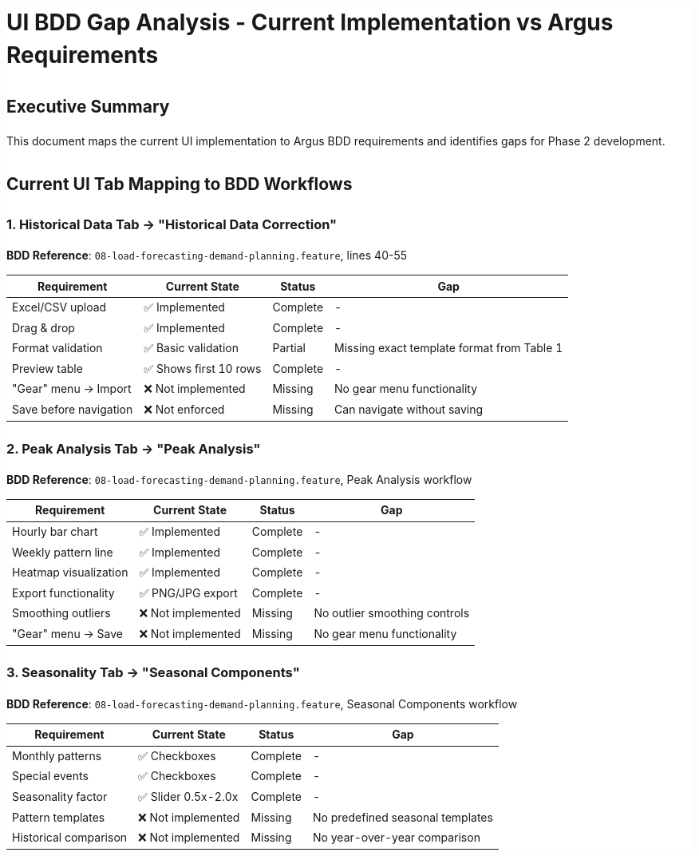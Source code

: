 # UI BDD Gap Analysis - Current Implementation vs Argus Requirements

## Executive Summary
This document maps the current UI implementation to Argus BDD requirements and identifies gaps for Phase 2 development.

## Current UI Tab Mapping to BDD Workflows

### 1. Historical Data Tab → "Historical Data Correction"
**BDD Reference**: `08-load-forecasting-demand-planning.feature`, lines 40-55

| Requirement | Current State | Status | Gap |
|-------------|---------------|---------|-----|
| Excel/CSV upload | ✅ Implemented | Complete | - |
| Drag & drop | ✅ Implemented | Complete | - |
| Format validation | ✅ Basic validation | Partial | Missing exact template format from Table 1 |
| Preview table | ✅ Shows first 10 rows | Complete | - |
| "Gear" menu → Import | ❌ Not implemented | Missing | No gear menu functionality |
| Save before navigation | ❌ Not enforced | Missing | Can navigate without saving |

### 2. Peak Analysis Tab → "Peak Analysis"
**BDD Reference**: `08-load-forecasting-demand-planning.feature`, Peak Analysis workflow

| Requirement | Current State | Status | Gap |
|-------------|---------------|---------|-----|
| Hourly bar chart | ✅ Implemented | Complete | - |
| Weekly pattern line | ✅ Implemented | Complete | - |
| Heatmap visualization | ✅ Implemented | Complete | - |
| Export functionality | ✅ PNG/JPG export | Complete | - |
| Smoothing outliers | ❌ Not implemented | Missing | No outlier smoothing controls |
| "Gear" menu → Save | ❌ Not implemented | Missing | No gear menu functionality |

### 3. Seasonality Tab → "Seasonal Components"
**BDD Reference**: `08-load-forecasting-demand-planning.feature`, Seasonal Components workflow

| Requirement | Current State | Status | Gap |
|-------------|---------------|---------|-----|
| Monthly patterns | ✅ Checkboxes | Complete | - |
| Special events | ✅ Checkboxes | Complete | - |
| Seasonality factor | ✅ Slider 0.5x-2.0x | Complete | - |
| Pattern templates | ❌ Not implemented | Missing | No predefined seasonal templates |
| Historical comparison | ❌ Not implemented | Missing | No year-over-year comparison |
